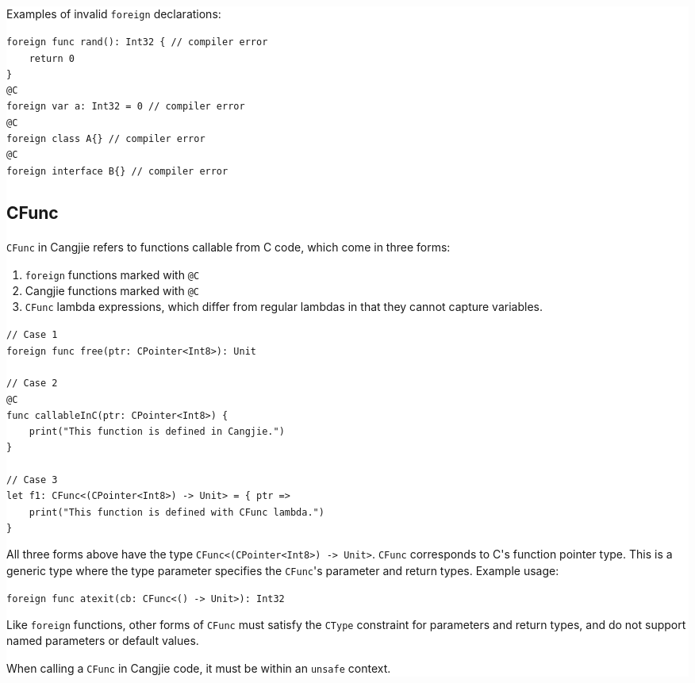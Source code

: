 Examples of invalid `foreign` declarations:



```cangjie
foreign func rand(): Int32 { // compiler error
    return 0
}
@C
foreign var a: Int32 = 0 // compiler error
@C
foreign class A{} // compiler error
@C
foreign interface B{} // compiler error
```

## CFunc

`CFunc` in Cangjie refers to functions callable from C code, which come in three forms:

1. `foreign` functions marked with `@C`
2. Cangjie functions marked with `@C`
3. `CFunc` lambda expressions, which differ from regular lambdas in that they cannot capture variables.



```cangjie
// Case 1
foreign func free(ptr: CPointer<Int8>): Unit

// Case 2
@C
func callableInC(ptr: CPointer<Int8>) {
    print("This function is defined in Cangjie.")
}

// Case 3
let f1: CFunc<(CPointer<Int8>) -> Unit> = { ptr =>
    print("This function is defined with CFunc lambda.")
}
```

All three forms above have the type `CFunc<(CPointer<Int8>) -> Unit>`. `CFunc` corresponds to C's function pointer type. This is a generic type where the type parameter specifies the `CFunc`'s parameter and return types. Example usage:



```cangjie
foreign func atexit(cb: CFunc<() -> Unit>): Int32
```

Like `foreign` functions, other forms of `CFunc` must satisfy the `CType` constraint for parameters and return types, and do not support named parameters or default values.

When calling a `CFunc` in Cangjie code, it must be within an `unsafe` context.
